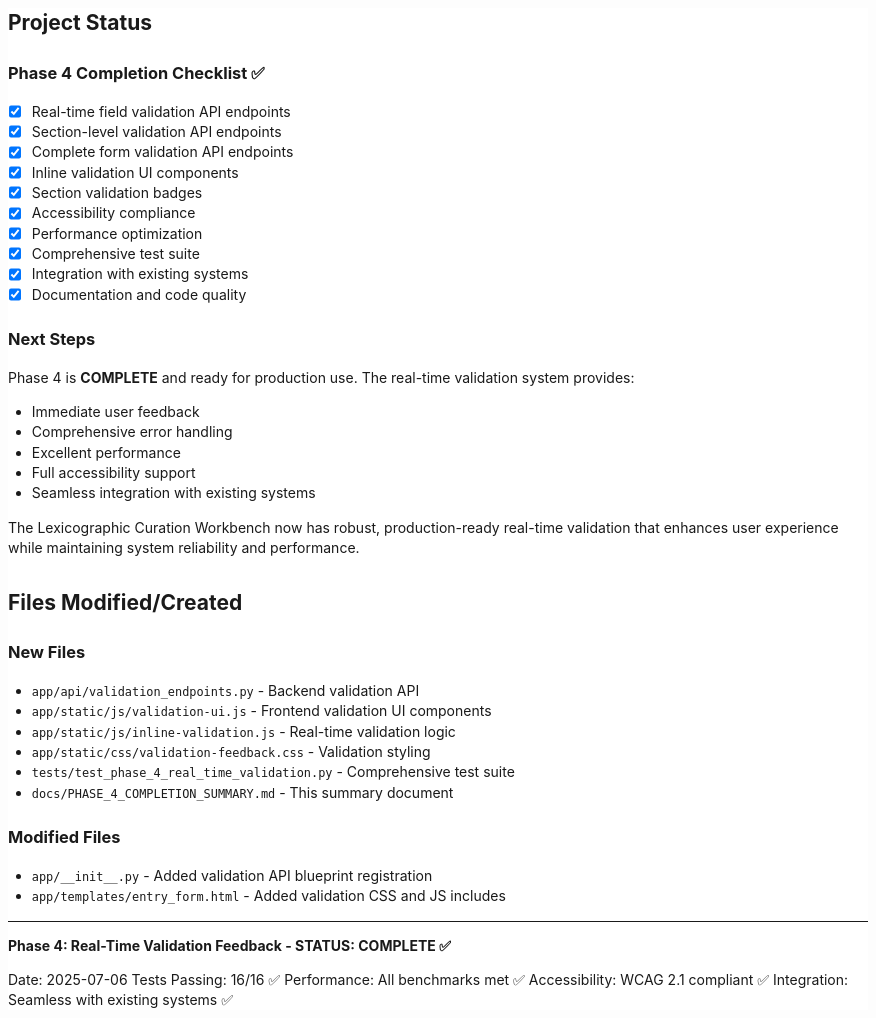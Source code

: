 ## Project Status

### Phase 4 Completion Checklist ✅
- [x] Real-time field validation API endpoints
- [x] Section-level validation API endpoints
- [x] Complete form validation API endpoints
- [x] Inline validation UI components
- [x] Section validation badges
- [x] Accessibility compliance
- [x] Performance optimization
- [x] Comprehensive test suite
- [x] Integration with existing systems
- [x] Documentation and code quality

### Next Steps
Phase 4 is **COMPLETE** and ready for production use. The real-time validation system provides:
- Immediate user feedback
- Comprehensive error handling
- Excellent performance
- Full accessibility support
- Seamless integration with existing systems

The Lexicographic Curation Workbench now has robust, production-ready real-time validation that enhances user experience while maintaining system reliability and performance.

## Files Modified/Created

### New Files
- `app/api/validation_endpoints.py` - Backend validation API
- `app/static/js/validation-ui.js` - Frontend validation UI components
- `app/static/js/inline-validation.js` - Real-time validation logic
- `app/static/css/validation-feedback.css` - Validation styling
- `tests/test_phase_4_real_time_validation.py` - Comprehensive test suite
- `docs/PHASE_4_COMPLETION_SUMMARY.md` - This summary document

### Modified Files
- `app/__init__.py` - Added validation API blueprint registration
- `app/templates/entry_form.html` - Added validation CSS and JS includes

---

**Phase 4: Real-Time Validation Feedback - STATUS: COMPLETE ✅**

Date: 2025-07-06
Tests Passing: 16/16 ✅
Performance: All benchmarks met ✅
Accessibility: WCAG 2.1 compliant ✅
Integration: Seamless with existing systems ✅
